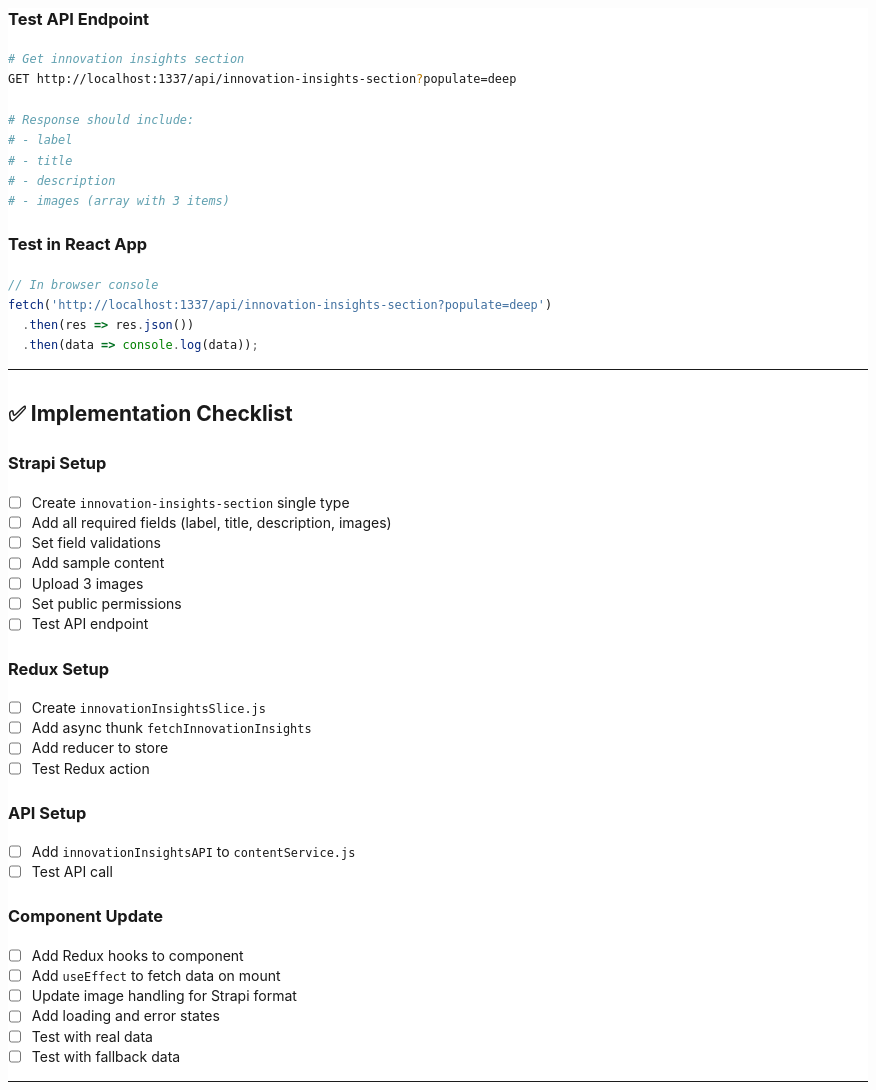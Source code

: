 ### Test API Endpoint

```bash
# Get innovation insights section
GET http://localhost:1337/api/innovation-insights-section?populate=deep

# Response should include:
# - label
# - title
# - description
# - images (array with 3 items)
```

### Test in React App

```javascript
// In browser console
fetch('http://localhost:1337/api/innovation-insights-section?populate=deep')
  .then(res => res.json())
  .then(data => console.log(data));
```

---

## ✅ Implementation Checklist

### Strapi Setup
- [ ] Create `innovation-insights-section` single type
- [ ] Add all required fields (label, title, description, images)
- [ ] Set field validations
- [ ] Add sample content
- [ ] Upload 3 images
- [ ] Set public permissions
- [ ] Test API endpoint

### Redux Setup
- [ ] Create `innovationInsightsSlice.js`
- [ ] Add async thunk `fetchInnovationInsights`
- [ ] Add reducer to store
- [ ] Test Redux action

### API Setup
- [ ] Add `innovationInsightsAPI` to `contentService.js`
- [ ] Test API call

### Component Update
- [ ] Add Redux hooks to component
- [ ] Add `useEffect` to fetch data on mount
- [ ] Update image handling for Strapi format
- [ ] Add loading and error states
- [ ] Test with real data
- [ ] Test with fallback data

---